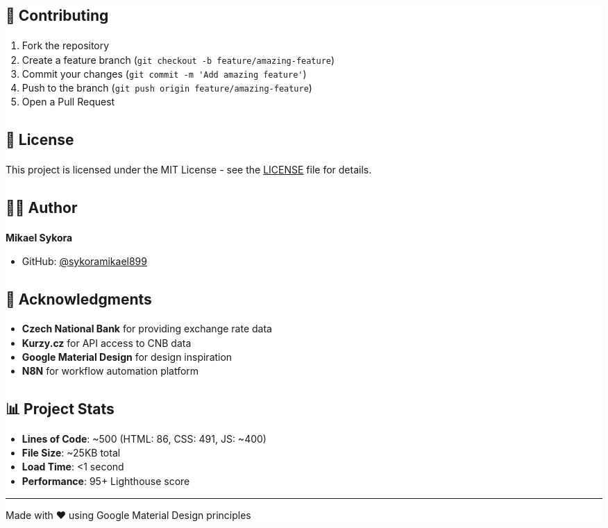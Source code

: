 ## 🤝 Contributing

1. Fork the repository
2. Create a feature branch (`git checkout -b feature/amazing-feature`)
3. Commit your changes (`git commit -m 'Add amazing feature'`)
4. Push to the branch (`git push origin feature/amazing-feature`)
5. Open a Pull Request

## 📄 License

This project is licensed under the MIT License - see the [LICENSE](LICENSE) file for details.

## 👨‍💻 Author

**Mikael Sykora**
- GitHub: [@sykoramikael899](https://github.com/sykoramikael899)

## 🙏 Acknowledgments

- **Czech National Bank** for providing exchange rate data
- **Kurzy.cz** for API access to CNB data
- **Google Material Design** for design inspiration
- **N8N** for workflow automation platform

## 📊 Project Stats

- **Lines of Code**: ~500 (HTML: 86, CSS: 491, JS: ~400)
- **File Size**: ~25KB total
- **Load Time**: <1 second
- **Performance**: 95+ Lighthouse score

---

Made with ❤️ using Google Material Design principles